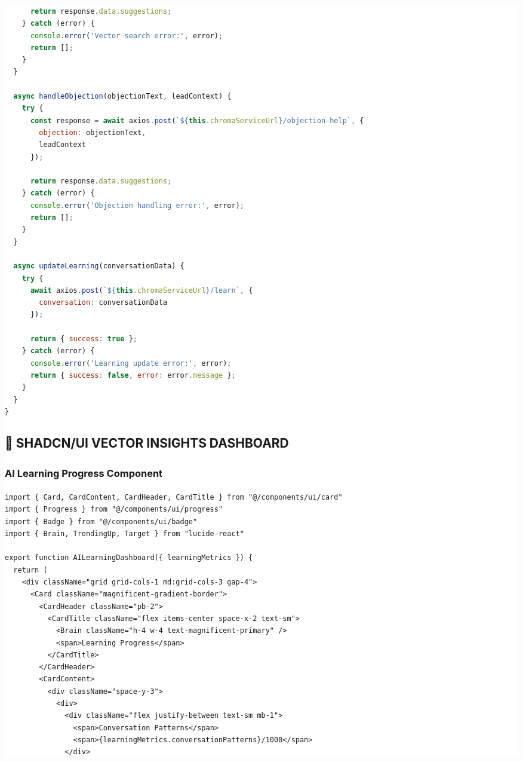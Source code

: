 ```javascript
      return response.data.suggestions;
    } catch (error) {
      console.error('Vector search error:', error);
      return [];
    }
  }
  
  async handleObjection(objectionText, leadContext) {
    try {
      const response = await axios.post(`${this.chromaServiceUrl}/objection-help`, {
        objection: objectionText,
        leadContext
      });
      
      return response.data.suggestions;
    } catch (error) {
      console.error('Objection handling error:', error);
      return [];
    }
  }
  
  async updateLearning(conversationData) {
    try {
      await axios.post(`${this.chromaServiceUrl}/learn`, {
        conversation: conversationData
      });
      
      return { success: true };
    } catch (error) {
      console.error('Learning update error:', error);
      return { success: false, error: error.message };
    }
  }
}
```

## 🎨 **SHADCN/UI VECTOR INSIGHTS DASHBOARD**

### **AI Learning Progress Component**
```tsx
import { Card, CardContent, CardHeader, CardTitle } from "@/components/ui/card"
import { Progress } from "@/components/ui/progress"
import { Badge } from "@/components/ui/badge"
import { Brain, TrendingUp, Target } from "lucide-react"

export function AILearningDashboard({ learningMetrics }) {
  return (
    <div className="grid grid-cols-1 md:grid-cols-3 gap-4">
      <Card className="magnificent-gradient-border">
        <CardHeader className="pb-2">
          <CardTitle className="flex items-center space-x-2 text-sm">
            <Brain className="h-4 w-4 text-magnificent-primary" />
            <span>Learning Progress</span>
          </CardTitle>
        </CardHeader>
        <CardContent>
          <div className="space-y-3">
            <div>
              <div className="flex justify-between text-sm mb-1">
                <span>Conversation Patterns</span>
                <span>{learningMetrics.conversationPatterns}/1000</span>
              </div>
```